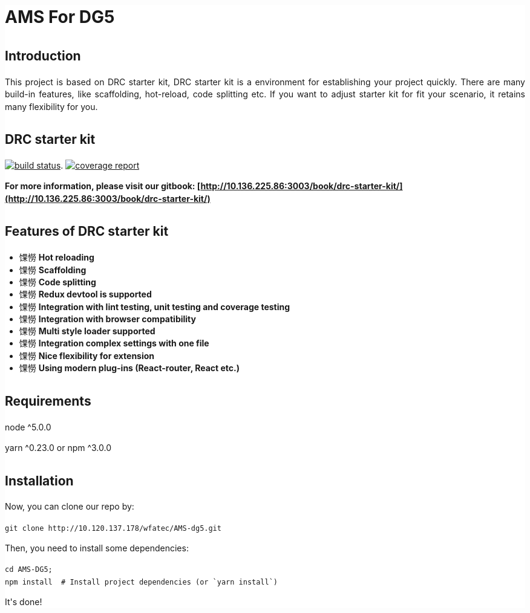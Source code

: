 # AMS For DG5

## Introduction

<div align="justify">This project is based on DRC starter kit, DRC starter kit is a environment for establishing your project quickly. There are many build-in features, like scaffolding, hot-reload, code splitting etc. If you want to adjust starter kit for fit your scenario, it retains many flexibility for you. </div>

## DRC starter kit

[![build status](http://10.120.129.20/react/drc-starter-kit/badges/master/build.svg)](http://10.120.129.20/react/drc-starter-kit/commits/master).
[![coverage report](http://10.120.129.20/react/drc-starter-kit/badges/master/coverage.svg)](http://10.120.129.20/react/drc-starter-kit/commits/master)

**For more information, please visit our gitbook: [http://10.136.225.86:3003/book/drc-starter-kit/](http://10.136.225.86:3003/book/drc-starter-kit/)**

## Features of DRC starter kit

*  馃憦 **Hot reloading**
*  馃憦 **Scaffolding**
*  馃憦 **Code splitting**
*  馃憦 **Redux devtool is supported**
*  馃憦 **Integration with lint testing, unit testing and coverage testing**
*  馃憦 **Integration with browser compatibility**
*  馃憦 **Multi style loader supported**
*  馃憦 **Integration complex settings with one file**
*  馃憦 **Nice flexibility for extension**
*  馃憦 **Using modern plug-ins (React-router, React etc.)**


## Requirements

node \^5.0.0

yarn \^0.23.0 or npm \^3.0.0

## Installation

Now, you can clone our repo by:
```
git clone http://10.120.137.178/wfatec/AMS-dg5.git
```

Then, you need to install some dependencies:
```
cd AMS-DG5;
npm install  # Install project dependencies (or `yarn install`)
```
It's done!
